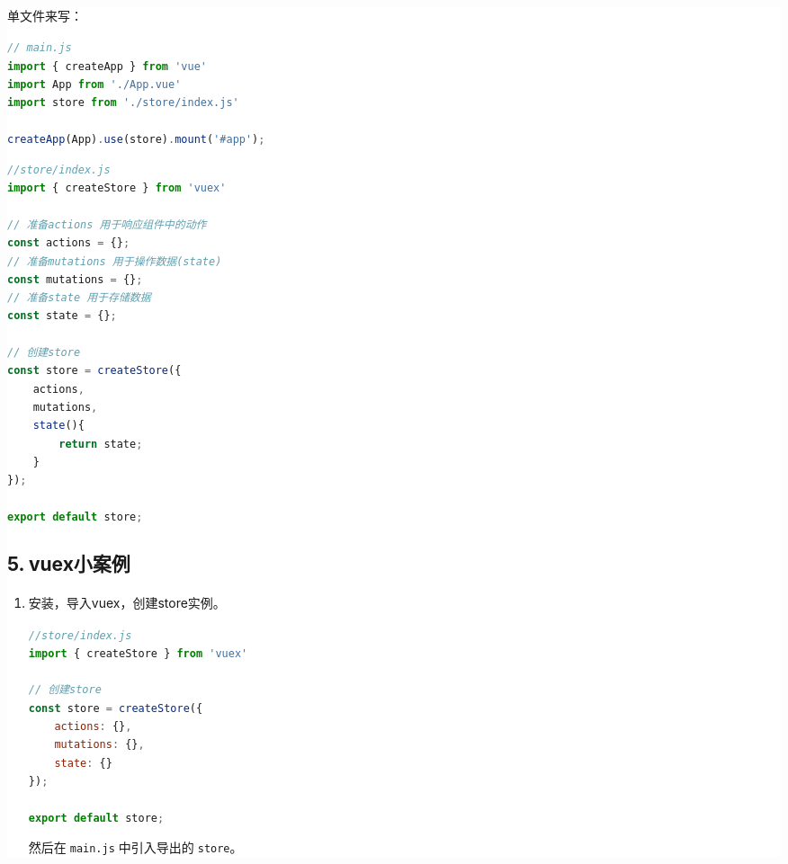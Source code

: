 单文件来写：

```js
// main.js
import { createApp } from 'vue'
import App from './App.vue'
import store from './store/index.js'

createApp(App).use(store).mount('#app');

```

```js
//store/index.js
import { createStore } from 'vuex'

// 准备actions 用于响应组件中的动作
const actions = {};
// 准备mutations 用于操作数据(state)
const mutations = {};
// 准备state 用于存储数据
const state = {};

// 创建store
const store = createStore({
    actions,
    mutations,
    state(){
        return state;
    }
});

export default store;
```

## 5. vuex小案例

1. 安装，导入vuex，创建store实例。

   ```js
   //store/index.js
   import { createStore } from 'vuex'
   
   // 创建store
   const store = createStore({
       actions: {},
       mutations: {},
       state: {}
   });
   
   export default store;
   ```

   然后在 `main.js` 中引入导出的 `store`。
